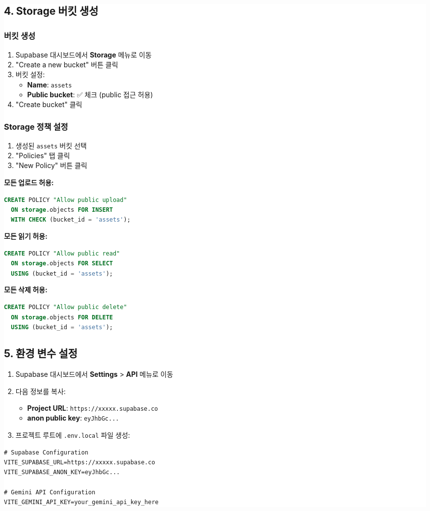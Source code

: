 ## 4. Storage 버킷 생성

### 버킷 생성

1. Supabase 대시보드에서 **Storage** 메뉴로 이동
2. "Create a new bucket" 버튼 클릭
3. 버킷 설정:
   - **Name**: `assets`
   - **Public bucket**: ✅ 체크 (public 접근 허용)
4. "Create bucket" 클릭

### Storage 정책 설정

1. 생성된 `assets` 버킷 선택
2. "Policies" 탭 클릭
3. "New Policy" 버튼 클릭

**모든 업로드 허용:**
```sql
CREATE POLICY "Allow public upload"
  ON storage.objects FOR INSERT
  WITH CHECK (bucket_id = 'assets');
```

**모든 읽기 허용:**
```sql
CREATE POLICY "Allow public read"
  ON storage.objects FOR SELECT
  USING (bucket_id = 'assets');
```

**모든 삭제 허용:**
```sql
CREATE POLICY "Allow public delete"
  ON storage.objects FOR DELETE
  USING (bucket_id = 'assets');
```

## 5. 환경 변수 설정

1. Supabase 대시보드에서 **Settings** > **API** 메뉴로 이동
2. 다음 정보를 복사:
   - **Project URL**: `https://xxxxx.supabase.co`
   - **anon public key**: `eyJhbGc...`

3. 프로젝트 루트에 `.env.local` 파일 생성:

```env
# Supabase Configuration
VITE_SUPABASE_URL=https://xxxxx.supabase.co
VITE_SUPABASE_ANON_KEY=eyJhbGc...

# Gemini API Configuration
VITE_GEMINI_API_KEY=your_gemini_api_key_here
```
